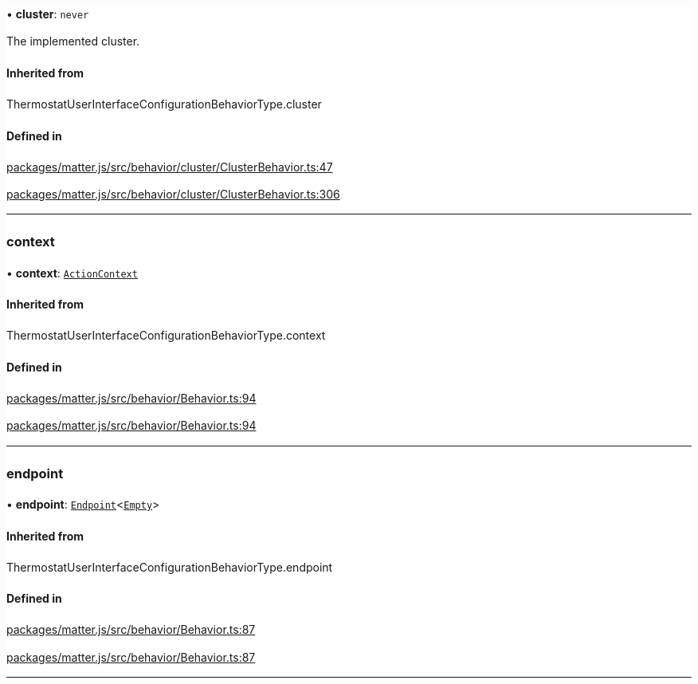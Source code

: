 • **cluster**: `never`

The implemented cluster.

#### Inherited from

ThermostatUserInterfaceConfigurationBehaviorType.cluster

#### Defined in

[packages/matter.js/src/behavior/cluster/ClusterBehavior.ts:47](https://github.com/project-chip/matter.js/blob/558e12c94a201592c28c7bc0743705360b3e5ca6/packages/matter.js/src/behavior/cluster/ClusterBehavior.ts#L47)

[packages/matter.js/src/behavior/cluster/ClusterBehavior.ts:306](https://github.com/project-chip/matter.js/blob/558e12c94a201592c28c7bc0743705360b3e5ca6/packages/matter.js/src/behavior/cluster/ClusterBehavior.ts#L306)

___

### context

• **context**: [`ActionContext`](behavior_cluster_export._internal_.ActionContext.md)

#### Inherited from

ThermostatUserInterfaceConfigurationBehaviorType.context

#### Defined in

[packages/matter.js/src/behavior/Behavior.ts:94](https://github.com/project-chip/matter.js/blob/558e12c94a201592c28c7bc0743705360b3e5ca6/packages/matter.js/src/behavior/Behavior.ts#L94)

[packages/matter.js/src/behavior/Behavior.ts:94](https://github.com/project-chip/matter.js/blob/558e12c94a201592c28c7bc0743705360b3e5ca6/packages/matter.js/src/behavior/Behavior.ts#L94)

___

### endpoint

• **endpoint**: [`Endpoint`](../classes/endpoint_export.Endpoint-1.md)\<[`Empty`](behavior_cluster_export._internal_.Empty.md)\>

#### Inherited from

ThermostatUserInterfaceConfigurationBehaviorType.endpoint

#### Defined in

[packages/matter.js/src/behavior/Behavior.ts:87](https://github.com/project-chip/matter.js/blob/558e12c94a201592c28c7bc0743705360b3e5ca6/packages/matter.js/src/behavior/Behavior.ts#L87)

[packages/matter.js/src/behavior/Behavior.ts:87](https://github.com/project-chip/matter.js/blob/558e12c94a201592c28c7bc0743705360b3e5ca6/packages/matter.js/src/behavior/Behavior.ts#L87)

___
